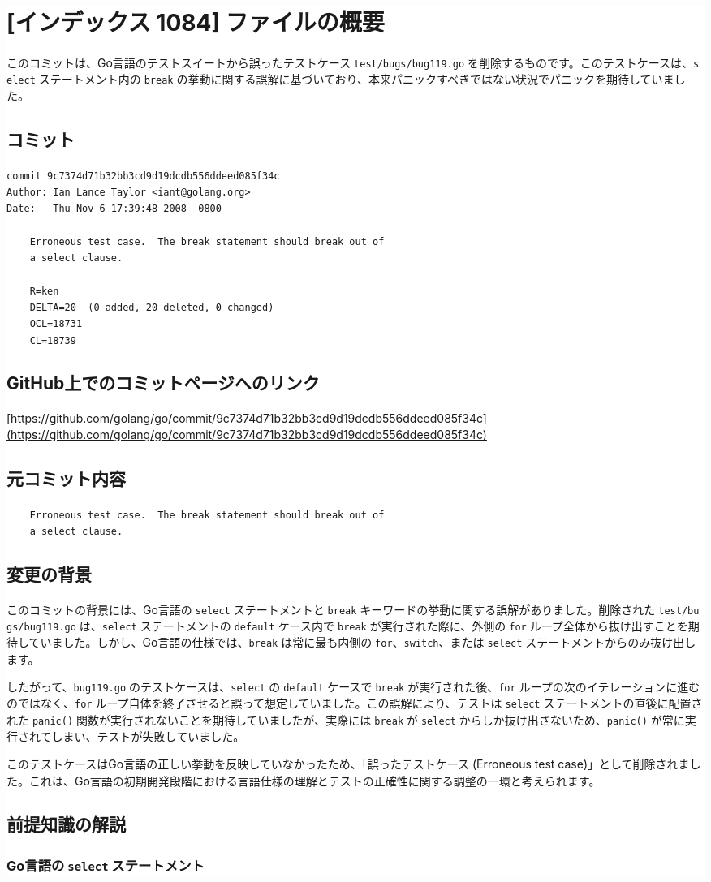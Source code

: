 # [インデックス 1084] ファイルの概要

このコミットは、Go言語のテストスイートから誤ったテストケース `test/bugs/bug119.go` を削除するものです。このテストケースは、`select` ステートメント内の `break` の挙動に関する誤解に基づいており、本来パニックすべきではない状況でパニックを期待していました。

## コミット

```
commit 9c7374d71b32bb3cd9d19dcdb556ddeed085f34c
Author: Ian Lance Taylor <iant@golang.org>
Date:   Thu Nov 6 17:39:48 2008 -0800

    Erroneous test case.  The break statement should break out of
    a select clause.
    
    R=ken
    DELTA=20  (0 added, 20 deleted, 0 changed)
    OCL=18731
    CL=18739
```

## GitHub上でのコミットページへのリンク

[https://github.com/golang/go/commit/9c7374d71b32bb3cd9d19dcdb556ddeed085f34c](https://github.com/golang/go/commit/9c7374d71b32bb3cd9d19dcdb556ddeed085f34c)

## 元コミット内容

```
    Erroneous test case.  The break statement should break out of
    a select clause.
```

## 変更の背景

このコミットの背景には、Go言語の `select` ステートメントと `break` キーワードの挙動に関する誤解がありました。削除された `test/bugs/bug119.go` は、`select` ステートメントの `default` ケース内で `break` が実行された際に、外側の `for` ループ全体から抜け出すことを期待していました。しかし、Go言語の仕様では、`break` は常に最も内側の `for`、`switch`、または `select` ステートメントからのみ抜け出します。

したがって、`bug119.go` のテストケースは、`select` の `default` ケースで `break` が実行された後、`for` ループの次のイテレーションに進むのではなく、`for` ループ自体を終了させると誤って想定していました。この誤解により、テストは `select` ステートメントの直後に配置された `panic()` 関数が実行されないことを期待していましたが、実際には `break` が `select` からしか抜け出さないため、`panic()` が常に実行されてしまい、テストが失敗していました。

このテストケースはGo言語の正しい挙動を反映していなかったため、「誤ったテストケース (Erroneous test case)」として削除されました。これは、Go言語の初期開発段階における言語仕様の理解とテストの正確性に関する調整の一環と考えられます。

## 前提知識の解説

### Go言語の `select` ステートメント
